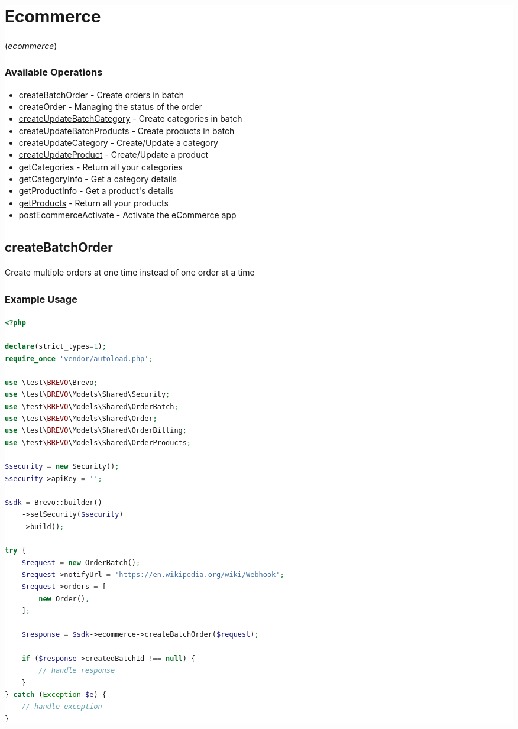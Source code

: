 # Ecommerce
(*ecommerce*)

### Available Operations

* [createBatchOrder](#createbatchorder) - Create orders in batch
* [createOrder](#createorder) - Managing the status of the order
* [createUpdateBatchCategory](#createupdatebatchcategory) - Create categories in batch
* [createUpdateBatchProducts](#createupdatebatchproducts) - Create products in batch
* [createUpdateCategory](#createupdatecategory) - Create/Update a category
* [createUpdateProduct](#createupdateproduct) - Create/Update a product
* [getCategories](#getcategories) - Return all your categories
* [getCategoryInfo](#getcategoryinfo) - Get a category details
* [getProductInfo](#getproductinfo) - Get a product's details
* [getProducts](#getproducts) - Return all your products
* [postEcommerceActivate](#postecommerceactivate) - Activate the eCommerce app

## createBatchOrder

Create multiple orders at one time instead of one order at a time

### Example Usage

```php
<?php

declare(strict_types=1);
require_once 'vendor/autoload.php';

use \test\BREVO\Brevo;
use \test\BREVO\Models\Shared\Security;
use \test\BREVO\Models\Shared\OrderBatch;
use \test\BREVO\Models\Shared\Order;
use \test\BREVO\Models\Shared\OrderBilling;
use \test\BREVO\Models\Shared\OrderProducts;

$security = new Security();
$security->apiKey = '';

$sdk = Brevo::builder()
    ->setSecurity($security)
    ->build();

try {
    $request = new OrderBatch();
    $request->notifyUrl = 'https://en.wikipedia.org/wiki/Webhook';
    $request->orders = [
        new Order(),
    ];

    $response = $sdk->ecommerce->createBatchOrder($request);

    if ($response->createdBatchId !== null) {
        // handle response
    }
} catch (Exception $e) {
    // handle exception
}
```
